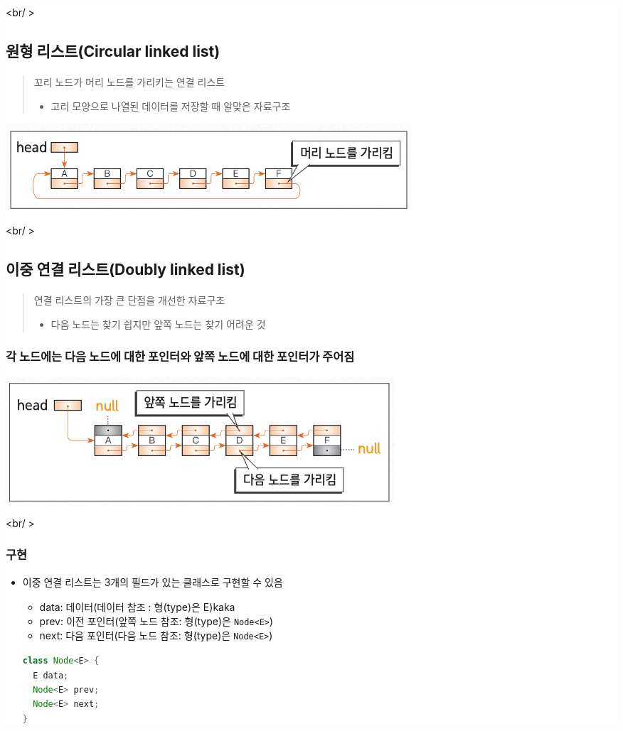 <br/ >

## 원형 리스트(Circular linked list)

> 꼬리 노드가 머리 노드를 가리키는 연결 리스트
>
> - 고리 모양으로 나열된 데이터를 저장할 때 알맞은 자료구조

![원형 리스트](./img/04_02-6.png)

<br/ >

## 이중 연결 리스트(Doubly linked list)

> 연결 리스트의 가장 큰 단점을 개선한 자료구조
>
> - 다음 노드는 찾기 쉽지만 앞쪽 노드는 찾기 어려운 것

### 각 노드에는 다음 노드에 대한 포인터와 앞쪽 노드에 대한 포인터가 주어짐

![이중 연결  리스트](./img/04_02-7.png)

<br/ >

### 구현

- 이중 연결 리스트는 3개의 필드가 있는 클래스로 구현할 수 있음

  - data: 데이터(데이터 참조 : 형(type)은 E)kaka
  - prev: 이전 포인터(앞쪽 노드 참조: 형(type)은 `Node<E>`)
  - next: 다음 포인터(다음 노드 참조: 형(type)은 `Node<E>`)

  ```java
  class Node<E> {
    E data;
    Node<E> prev;
    Node<E> next;
  }
  ```
